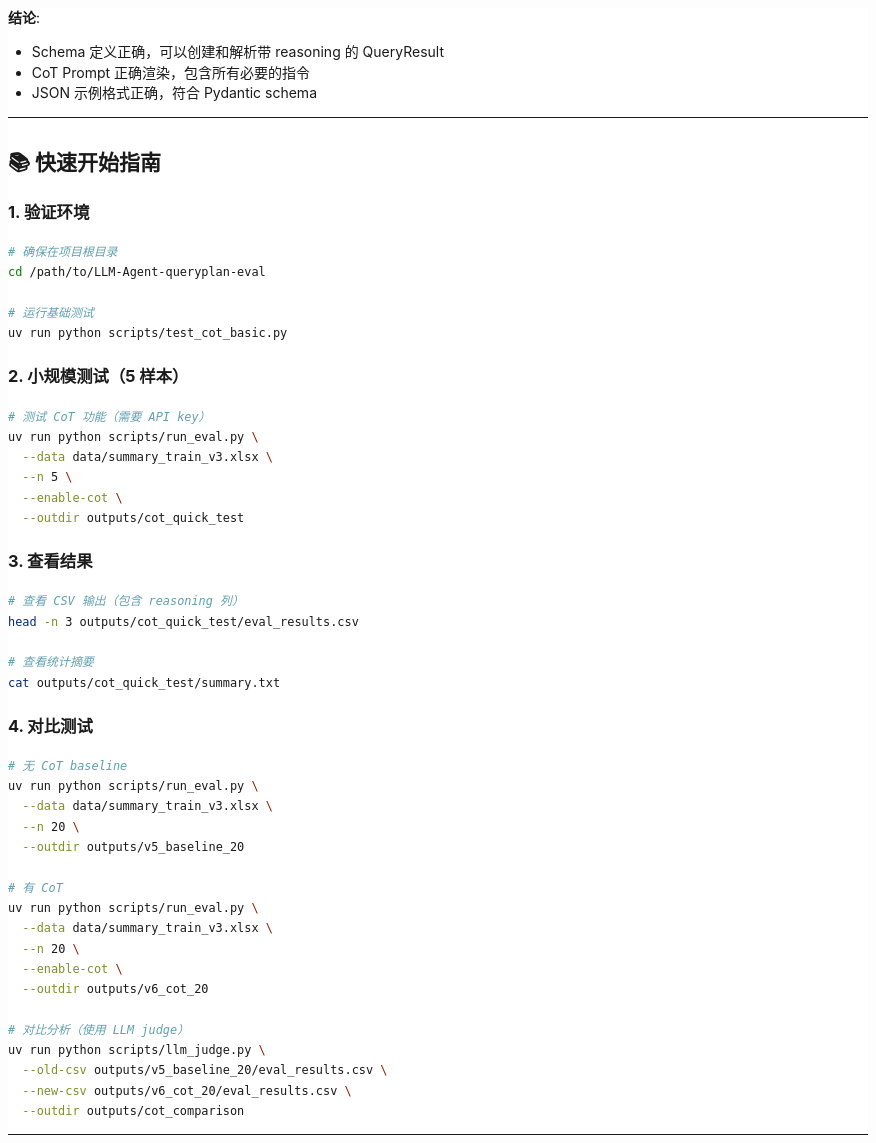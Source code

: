 **结论**: 
- Schema 定义正确，可以创建和解析带 reasoning 的 QueryResult
- CoT Prompt 正确渲染，包含所有必要的指令
- JSON 示例格式正确，符合 Pydantic schema

---

## 📚 快速开始指南

### 1. 验证环境
```bash
# 确保在项目根目录
cd /path/to/LLM-Agent-queryplan-eval

# 运行基础测试
uv run python scripts/test_cot_basic.py
```

### 2. 小规模测试（5 样本）
```bash
# 测试 CoT 功能（需要 API key）
uv run python scripts/run_eval.py \
  --data data/summary_train_v3.xlsx \
  --n 5 \
  --enable-cot \
  --outdir outputs/cot_quick_test
```

### 3. 查看结果
```bash
# 查看 CSV 输出（包含 reasoning 列）
head -n 3 outputs/cot_quick_test/eval_results.csv

# 查看统计摘要
cat outputs/cot_quick_test/summary.txt
```

### 4. 对比测试
```bash
# 无 CoT baseline
uv run python scripts/run_eval.py \
  --data data/summary_train_v3.xlsx \
  --n 20 \
  --outdir outputs/v5_baseline_20

# 有 CoT
uv run python scripts/run_eval.py \
  --data data/summary_train_v3.xlsx \
  --n 20 \
  --enable-cot \
  --outdir outputs/v6_cot_20

# 对比分析（使用 LLM judge）
uv run python scripts/llm_judge.py \
  --old-csv outputs/v5_baseline_20/eval_results.csv \
  --new-csv outputs/v6_cot_20/eval_results.csv \
  --outdir outputs/cot_comparison
```

---